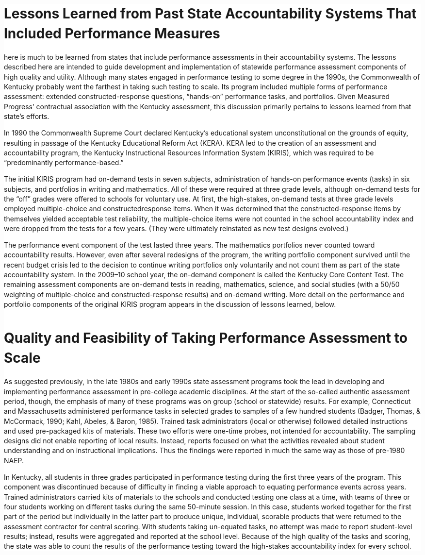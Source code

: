 # Lessons Learned from Past State Accountability Systems That Included Performance Measures

here is much to be learned from states that include performance assessments in their accountability systems. The lessons described here are intended to guide development and implementation of statewide performance assessment components of high quality and utility. Although many states engaged in performance testing to some degree in the 1990s, the Commonwealth of Kentucky probably went the farthest in taking such testing to scale. Its program included multiple forms of performance assessment: extended constructed-response questions, “hands-on” performance tasks, and portfolios. Given Measured Progress’ contractual association with the Kentucky assessment, this discussion primarily pertains to lessons learned from that state’s efforts.

In 1990 the Commonwealth Supreme Court declared Kentucky’s educational system unconstitutional on the grounds of equity, resulting in passage of the Kentucky Educational Reform Act (KERA). KERA led to the creation of an assessment and accountability program, the Kentucky Instructional Resources Information System (KIRIS), which was required to be “predominantly performance-based.”

The initial KIRIS program had on-demand tests in seven subjects, administration of hands-on performance events (tasks) in six subjects, and portfolios in writing and mathematics. All of these were required at three grade levels, although on-demand tests for the “off” grades were offered to schools for voluntary use. At first, the high-stakes, on-demand tests at three grade levels employed multiple-choice and constructedresponse items. When it was determined that the constructed-response items by themselves yielded acceptable test reliability, the multiple-choice items were not counted in the school accountability index and were dropped from the tests for a few years. (They were ultimately reinstated as new test designs evolved.)

The performance event component of the test lasted three years. The mathematics portfolios never counted toward accountability results. However, even after several redesigns of the program, the writing portfolio component survived until the recent budget crisis led to the decision to continue writing portfolios only voluntarily and not count them as part of the state accountability system. In the 2009–10 school year, the on-demand component is called the Kentucky Core Content Test. The remaining assessment components are on-demand tests in reading, mathematics, science, and social studies (with a 50/50 weighting of multiple-choice and constructed-response results) and on-demand writing. More detail on the performance and portfolio components of the original KIRIS program appears in the discussion of lessons learned, below.

# Quality and Feasibility of Taking Performance Assessment to Scale

As suggested previously, in the late 1980s and early 1990s state assessment programs took the lead in developing and implementing performance assessment in pre-college academic disciplines. At the start of the so-called authentic assessment period, though, the emphasis of many of these programs was on group (school or statewide) results. For example, Connecticut and Massachusetts administered performance tasks in selected grades to samples of a few hundred students (Badger, Thomas, & McCormack, 1990; Kahl, Abeles, & Baron, 1985). Trained task administrators (local or otherwise) followed detailed instructions and used pre-packaged kits of materials. These two efforts were one-time probes, not intended for accountability. The sampling designs did not enable reporting of local results. Instead, reports focused on what the activities revealed about student understanding and on instructional implications. Thus the findings were reported in much the same way as those of pre-1980 NAEP.

In Kentucky, all students in three grades participated in performance testing during the first three years of the program. This component was discontinued because of difficulty in finding a viable approach to equating performance events across years. Trained administrators carried kits of materials to the schools and conducted testing one class at a time, with teams of three or four students working on different tasks during the same 50-minute session. In this case, students worked together for the first part of the period but individually in the latter part to produce unique, individual, scorable products that were returned to the assessment contractor for central scoring. With students taking un-equated tasks, no attempt was made to report student-level results; instead, results were aggregated and reported at the school level. Because of the high quality of the tasks and scoring, the state was able to count the results of the performance testing toward the high-stakes accountability index for every school.
